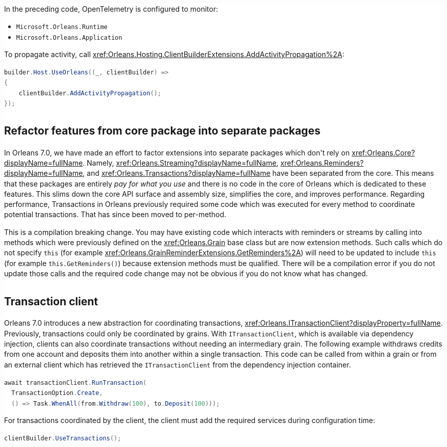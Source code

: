 In the preceding code, OpenTelemetry is configured to monitor:

- `Microsoft.Orleans.Runtime`
- `Microsoft.Orleans.Application`

To propagate activity, call <xref:Orleans.Hosting.ClientBuilderExtensions.AddActivityPropagation%2A>:

```csharp
builder.Host.UseOrleans((_, clientBuilder) =>
{
    clientBuilder.AddActivityPropagation();
});
```

## Refactor features from core package into separate packages

In Orleans 7.0, we have made an effort to factor extensions into separate packages which don't rely on <xref:Orleans.Core?displayName=fullName>. Namely, <xref:Orleans.Streaming?displayName=fullName>, <xref:Orleans.Reminders?displayName=fullName>, and <xref:Orleans.Transactions?displayName=fullName> have been separated from the core. This means that these packages are entirely *pay for what you use* and there is no code in the core of Orleans which is dedicated to these features. This slims down the core API surface and assembly size, simplifies the core, and improves performance. Regarding performance, Transactions in Orleans previously required some code which was executed for every method to coordinate potential transactions. That has since been moved to per-method.

This is a compilation breaking change. You may have existing code which interacts with reminders or streams by calling into methods which were previously defined on the <xref:Orleans.Grain> base class but are now extension methods. Such calls which do not specify `this` (for example <xref:Orleans.GrainReminderExtensions.GetReminders%2A>) will need to be updated to include `this` (for example `this.GetReminders()`) because extension methods must be qualified. There will be a compilation error if you do not update those calls and the required code change may not be obvious if you do not know what has changed.

## Transaction client

Orleans 7.0 introduces a new abstraction for coordinating transactions, <xref:Orleans.ITransactionClient?displayProperty=fullName>. Previously, transactions could only be coordinated by grains. With `ITransactionClient`, which is available via dependency injection, clients can also coordinate transactions without needing an intermediary grain. The following example withdraws credits from one account and deposits them into another within a single transaction. This code can be called from within a grain or from an external client which has retrieved the `ITransactionClient` from the dependency injection container.

```csharp
await transactionClient.RunTransaction(
  TransactionOption.Create,
  () => Task.WhenAll(from.Withdraw(100), to.Deposit(100)));
```

For transactions coordinated by the client, the client must add the required services during configuration time:

``` csharp
clientBuilder.UseTransactions();
```

